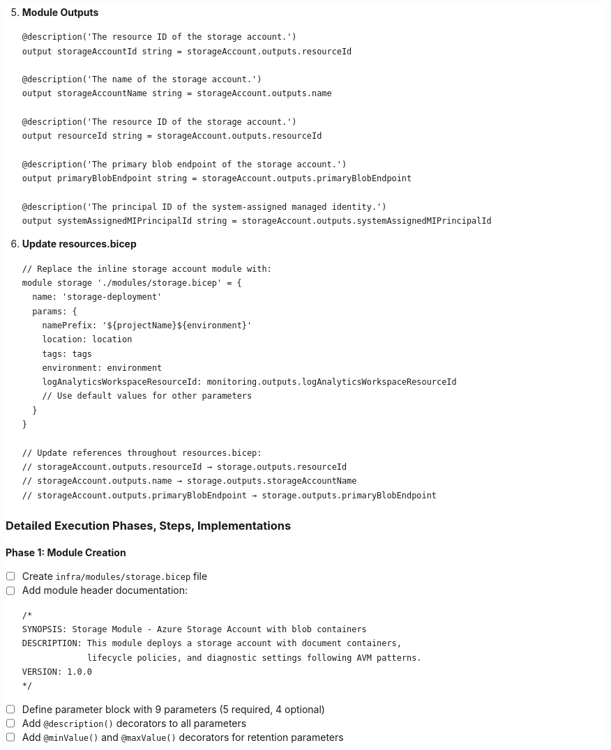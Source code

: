 5. **Module Outputs**
   ```bicep
   @description('The resource ID of the storage account.')
   output storageAccountId string = storageAccount.outputs.resourceId
   
   @description('The name of the storage account.')
   output storageAccountName string = storageAccount.outputs.name
   
   @description('The resource ID of the storage account.')
   output resourceId string = storageAccount.outputs.resourceId
   
   @description('The primary blob endpoint of the storage account.')
   output primaryBlobEndpoint string = storageAccount.outputs.primaryBlobEndpoint
   
   @description('The principal ID of the system-assigned managed identity.')
   output systemAssignedMIPrincipalId string = storageAccount.outputs.systemAssignedMIPrincipalId
   ```

6. **Update resources.bicep**
   ```bicep
   // Replace the inline storage account module with:
   module storage './modules/storage.bicep' = {
     name: 'storage-deployment'
     params: {
       namePrefix: '${projectName}${environment}'
       location: location
       tags: tags
       environment: environment
       logAnalyticsWorkspaceResourceId: monitoring.outputs.logAnalyticsWorkspaceResourceId
       // Use default values for other parameters
     }
   }
   
   // Update references throughout resources.bicep:
   // storageAccount.outputs.resourceId → storage.outputs.resourceId
   // storageAccount.outputs.name → storage.outputs.storageAccountName
   // storageAccount.outputs.primaryBlobEndpoint → storage.outputs.primaryBlobEndpoint
   ```

### Detailed Execution Phases, Steps, Implementations

**Phase 1: Module Creation**
* [ ] Create `infra/modules/storage.bicep` file
* [ ] Add module header documentation:
  ```bicep
  /*
  SYNOPSIS: Storage Module - Azure Storage Account with blob containers
  DESCRIPTION: This module deploys a storage account with document containers,
               lifecycle policies, and diagnostic settings following AVM patterns.
  VERSION: 1.0.0
  */
  ```
* [ ] Define parameter block with 9 parameters (5 required, 4 optional)
* [ ] Add `@description()` decorators to all parameters
* [ ] Add `@minValue()` and `@maxValue()` decorators for retention parameters
